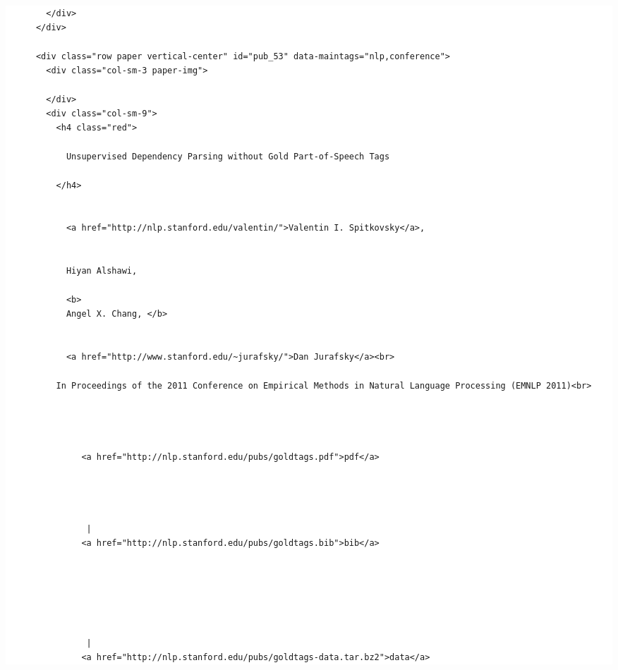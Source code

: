                  
              
                 
              
                 
              
                 
              
                 
              
                 
              
                 
              
                 
              
                 
              
              
            </div>
          </div>
        
          <div class="row paper vertical-center" id="pub_53" data-maintags="nlp,conference">
            <div class="col-sm-3 paper-img">
            
            </div>
            <div class="col-sm-9">
              <h4 class="red">
                
                Unsupervised Dependency Parsing without Gold Part-of-Speech Tags
                
              </h4>
              
                
                <a href="http://nlp.stanford.edu/valentin/">Valentin I. Spitkovsky</a>, 
              
                
                Hiyan Alshawi, 
              
                <b>
                Angel X. Chang, </b>
              
                
                <a href="http://www.stanford.edu/~jurafsky/">Dan Jurafsky</a><br>
              
              In Proceedings of the 2011 Conference on Empirical Methods in Natural Language Processing (EMNLP 2011)<br>
              
              
                 
                   
                   <a href="http://nlp.stanford.edu/pubs/goldtags.pdf">pdf</a> 
                   
                 
              
                 
                    | 
                   <a href="http://nlp.stanford.edu/pubs/goldtags.bib">bib</a> 
                   
                 
              
                 
              
                 
                    | 
                   <a href="http://nlp.stanford.edu/pubs/goldtags-data.tar.bz2">data</a> 
                   
                 
              
                 
              
                 
              